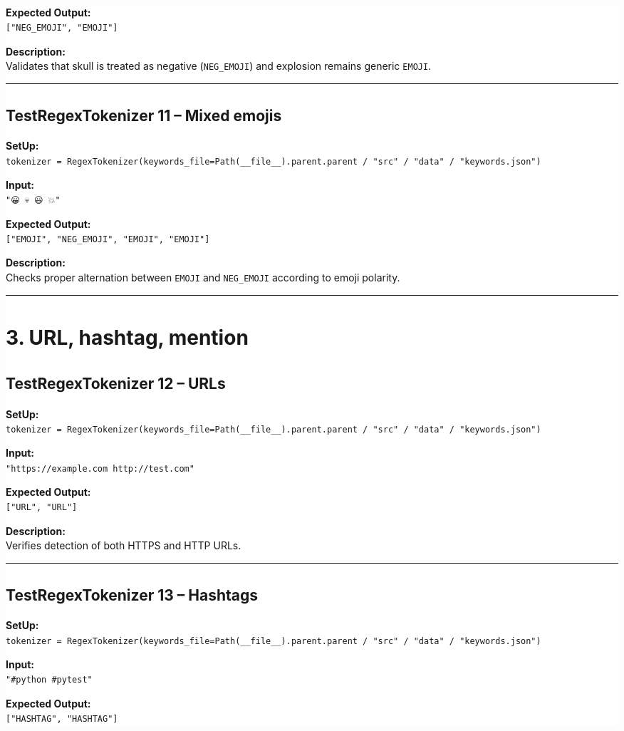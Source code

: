 **Expected Output:**  
`["NEG_EMOJI", "EMOJI"]`

**Description:**  
Validates that skull is treated as negative (`NEG_EMOJI`) and explosion remains generic `EMOJI`.

---

## TestRegexTokenizer 11 – Mixed emojis
**SetUp:**  
`tokenizer = RegexTokenizer(keywords_file=Path(__file__).parent.parent / "src" / "data" / "keywords.json")`

**Input:**  
`"😀 💀 😃 💥"`

**Expected Output:**  
`["EMOJI", "NEG_EMOJI", "EMOJI", "EMOJI"]`

**Description:**  
Checks proper alternation between `EMOJI` and `NEG_EMOJI` according to emoji polarity.

---

# 3. URL, hashtag, mention

## TestRegexTokenizer 12 – URLs
**SetUp:**  
`tokenizer = RegexTokenizer(keywords_file=Path(__file__).parent.parent / "src" / "data" / "keywords.json")`

**Input:**  
`"https://example.com http://test.com"`

**Expected Output:**  
`["URL", "URL"]`

**Description:**  
Verifies detection of both HTTPS and HTTP URLs.

---

## TestRegexTokenizer 13 – Hashtags
**SetUp:**  
`tokenizer = RegexTokenizer(keywords_file=Path(__file__).parent.parent / "src" / "data" / "keywords.json")`

**Input:**  
`"#python #pytest"`

**Expected Output:**  
`["HASHTAG", "HASHTAG"]`
